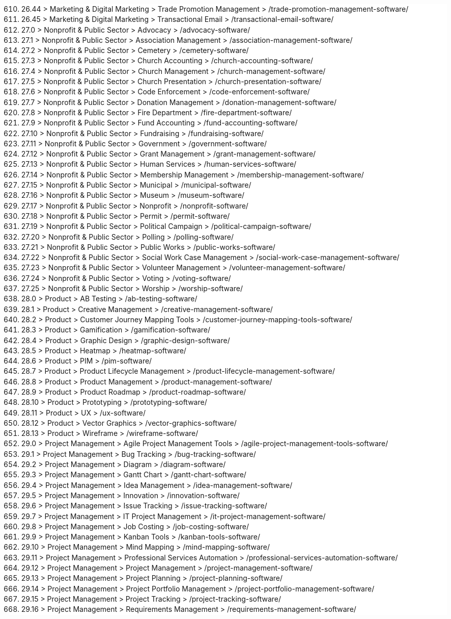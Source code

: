 610. 26.44 > Marketing & Digital Marketing > Trade Promotion Management > /trade-promotion-management-software/
611. 26.45 > Marketing & Digital Marketing > Transactional Email > /transactional-email-software/
612. 27.0 > Nonprofit & Public Sector > Advocacy > /advocacy-software/
613. 27.1 > Nonprofit & Public Sector > Association Management > /association-management-software/
614. 27.2 > Nonprofit & Public Sector > Cemetery > /cemetery-software/
615. 27.3 > Nonprofit & Public Sector > Church Accounting > /church-accounting-software/
616. 27.4 > Nonprofit & Public Sector > Church Management > /church-management-software/
617. 27.5 > Nonprofit & Public Sector > Church Presentation > /church-presentation-software/
618. 27.6 > Nonprofit & Public Sector > Code Enforcement > /code-enforcement-software/
619. 27.7 > Nonprofit & Public Sector > Donation Management > /donation-management-software/
620. 27.8 > Nonprofit & Public Sector > Fire Department > /fire-department-software/
621. 27.9 > Nonprofit & Public Sector > Fund Accounting > /fund-accounting-software/
622. 27.10 > Nonprofit & Public Sector > Fundraising > /fundraising-software/
623. 27.11 > Nonprofit & Public Sector > Government > /government-software/
624. 27.12 > Nonprofit & Public Sector > Grant Management > /grant-management-software/
625. 27.13 > Nonprofit & Public Sector > Human Services > /human-services-software/
626. 27.14 > Nonprofit & Public Sector > Membership Management > /membership-management-software/
627. 27.15 > Nonprofit & Public Sector > Municipal > /municipal-software/
628. 27.16 > Nonprofit & Public Sector > Museum > /museum-software/
629. 27.17 > Nonprofit & Public Sector > Nonprofit > /nonprofit-software/
630. 27.18 > Nonprofit & Public Sector > Permit > /permit-software/
631. 27.19 > Nonprofit & Public Sector > Political Campaign > /political-campaign-software/
632. 27.20 > Nonprofit & Public Sector > Polling > /polling-software/
633. 27.21 > Nonprofit & Public Sector > Public Works > /public-works-software/
634. 27.22 > Nonprofit & Public Sector > Social Work Case Management > /social-work-case-management-software/
635. 27.23 > Nonprofit & Public Sector > Volunteer Management > /volunteer-management-software/
636. 27.24 > Nonprofit & Public Sector > Voting > /voting-software/
637. 27.25 > Nonprofit & Public Sector > Worship > /worship-software/
638. 28.0 > Product > AB Testing > /ab-testing-software/
639. 28.1 > Product > Creative Management > /creative-management-software/
640. 28.2 > Product > Customer Journey Mapping Tools > /customer-journey-mapping-tools-software/
641. 28.3 > Product > Gamification > /gamification-software/
642. 28.4 > Product > Graphic Design > /graphic-design-software/
643. 28.5 > Product > Heatmap > /heatmap-software/
644. 28.6 > Product > PIM > /pim-software/
645. 28.7 > Product > Product Lifecycle Management > /product-lifecycle-management-software/
646. 28.8 > Product > Product Management > /product-management-software/
647. 28.9 > Product > Product Roadmap > /product-roadmap-software/
648. 28.10 > Product > Prototyping > /prototyping-software/
649. 28.11 > Product > UX > /ux-software/
650. 28.12 > Product > Vector Graphics > /vector-graphics-software/
651. 28.13 > Product > Wireframe > /wireframe-software/
652. 29.0 > Project Management > Agile Project Management Tools > /agile-project-management-tools-software/
653. 29.1 > Project Management > Bug Tracking > /bug-tracking-software/
654. 29.2 > Project Management > Diagram > /diagram-software/
655. 29.3 > Project Management > Gantt Chart > /gantt-chart-software/
656. 29.4 > Project Management > Idea Management > /idea-management-software/
657. 29.5 > Project Management > Innovation > /innovation-software/
658. 29.6 > Project Management > Issue Tracking > /issue-tracking-software/
659. 29.7 > Project Management > IT Project Management > /it-project-management-software/
660. 29.8 > Project Management > Job Costing > /job-costing-software/
661. 29.9 > Project Management > Kanban Tools > /kanban-tools-software/
662. 29.10 > Project Management > Mind Mapping > /mind-mapping-software/
663. 29.11 > Project Management > Professional Services Automation > /professional-services-automation-software/
664. 29.12 > Project Management > Project Management > /project-management-software/
665. 29.13 > Project Management > Project Planning > /project-planning-software/
666. 29.14 > Project Management > Project Portfolio Management > /project-portfolio-management-software/
667. 29.15 > Project Management > Project Tracking > /project-tracking-software/
668. 29.16 > Project Management > Requirements Management > /requirements-management-software/